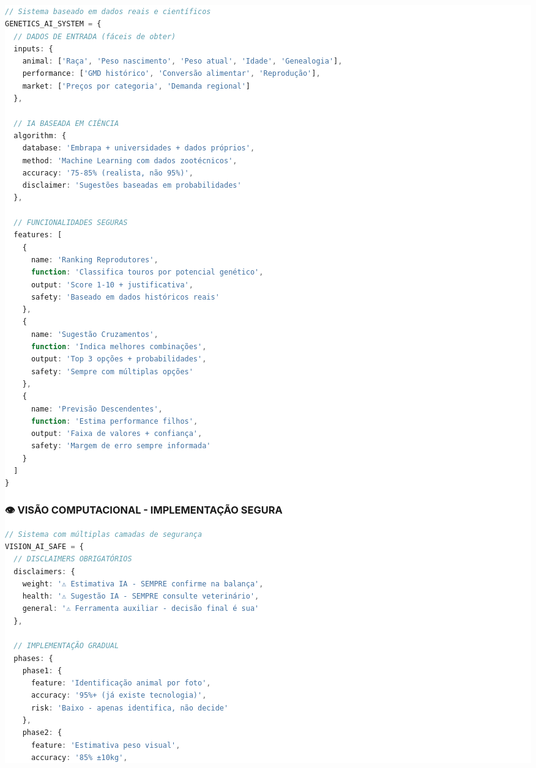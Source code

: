 ```typescript
// Sistema baseado em dados reais e científicos
GENETICS_AI_SYSTEM = {
  // DADOS DE ENTRADA (fáceis de obter)
  inputs: {
    animal: ['Raça', 'Peso nascimento', 'Peso atual', 'Idade', 'Genealogia'],
    performance: ['GMD histórico', 'Conversão alimentar', 'Reprodução'],
    market: ['Preços por categoria', 'Demanda regional']
  },

  // IA BASEADA EM CIÊNCIA
  algorithm: {
    database: 'Embrapa + universidades + dados próprios',
    method: 'Machine Learning com dados zootécnicos',
    accuracy: '75-85% (realista, não 95%)',
    disclaimer: 'Sugestões baseadas em probabilidades'
  },

  // FUNCIONALIDADES SEGURAS
  features: [
    {
      name: 'Ranking Reprodutores',
      function: 'Classifica touros por potencial genético',
      output: 'Score 1-10 + justificativa',
      safety: 'Baseado em dados históricos reais'
    },
    {
      name: 'Sugestão Cruzamentos',
      function: 'Indica melhores combinações',
      output: 'Top 3 opções + probabilidades',
      safety: 'Sempre com múltiplas opções'
    },
    {
      name: 'Previsão Descendentes',
      function: 'Estima performance filhos',
      output: 'Faixa de valores + confiança',
      safety: 'Margem de erro sempre informada'
    }
  ]
}
```

### **👁️ VISÃO COMPUTACIONAL - IMPLEMENTAÇÃO SEGURA**

```typescript
// Sistema com múltiplas camadas de segurança
VISION_AI_SAFE = {
  // DISCLAIMERS OBRIGATÓRIOS
  disclaimers: {
    weight: '⚠️ Estimativa IA - SEMPRE confirme na balança',
    health: '⚠️ Sugestão IA - SEMPRE consulte veterinário',
    general: '⚠️ Ferramenta auxiliar - decisão final é sua'
  },

  // IMPLEMENTAÇÃO GRADUAL
  phases: {
    phase1: {
      feature: 'Identificação animal por foto',
      accuracy: '95%+ (já existe tecnologia)',
      risk: 'Baixo - apenas identifica, não decide'
    },
    phase2: {
      feature: 'Estimativa peso visual',
      accuracy: '85% ±10kg',
```